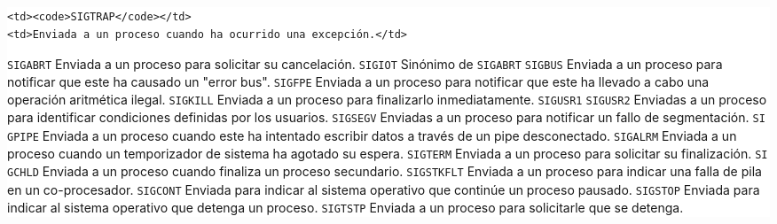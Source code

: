     <td><code>SIGTRAP</code></td>
    <td>Enviada a un proceso cuando ha ocurrido una excepción.</td>
  </tr>
  <tr>
    <td><code>SIGABRT</code></td>
    <td>Enviada a un proceso para solicitar su cancelación.</td>
  </tr>
  <tr>
    <td><code>SIGIOT</code></td>
    <td>Sinónimo de <code>SIGABRT</code></td>
  </tr>
  <tr>
    <td><code>SIGBUS</code></td>
    <td>Enviada a un proceso para notificar que este ha causado un "error bus".</td>
  </tr>
  <tr>
    <td><code>SIGFPE</code></td>
    <td>Enviada a un proceso para notificar que este ha llevado a cabo una operación aritmética ilegal.</td>
  </tr>
  <tr>
    <td><code>SIGKILL</code></td>
    <td>Enviada a un proceso para finalizarlo inmediatamente.</td>
  </tr>
  <tr>
    <td><code>SIGUSR1</code> <code>SIGUSR2</code></td>
    <td>Enviadas a un proceso para identificar condiciones definidas por los usuarios.</td>
  </tr>
  <tr>
    <td><code>SIGSEGV</code></td>
    <td>Enviadas a un proceso para notificar un fallo de segmentación.</td>
  </tr>
  <tr>
    <td><code>SIGPIPE</code></td>
    <td>Enviada a un proceso cuando este ha intentado escribir datos a través de un pipe desconectado.</td>
  </tr>
  <tr>
    <td><code>SIGALRM</code></td>
    <td>Enviada a un proceso cuando un temporizador de sistema ha agotado su espera.</td>
  </tr>
  <tr>
    <td><code>SIGTERM</code></td>
    <td>Enviada a un proceso para solicitar su finalización.</td>
  </tr>
  <tr>
    <td><code>SIGCHLD</code></td>
    <td>Enviada a un proceso cuando finaliza un proceso secundario.</td>
  </tr>
  <tr>
    <td><code>SIGSTKFLT</code></td>
    <td>Enviada a un proceso para indicar una falla de pila en un co-procesador.</td>
  </tr>
  <tr>
    <td><code>SIGCONT</code></td>
    <td>Enviada para indicar al sistema operativo que continúe un proceso pausado.</td>
  </tr>
  <tr>
    <td><code>SIGSTOP</code></td>
    <td>Enviada para indicar al sistema operativo que detenga un proceso.</td>
  </tr>
  <tr>
    <td><code>SIGTSTP</code></td>
    <td>Enviada a un proceso para solicitarle que se detenga.</td>
